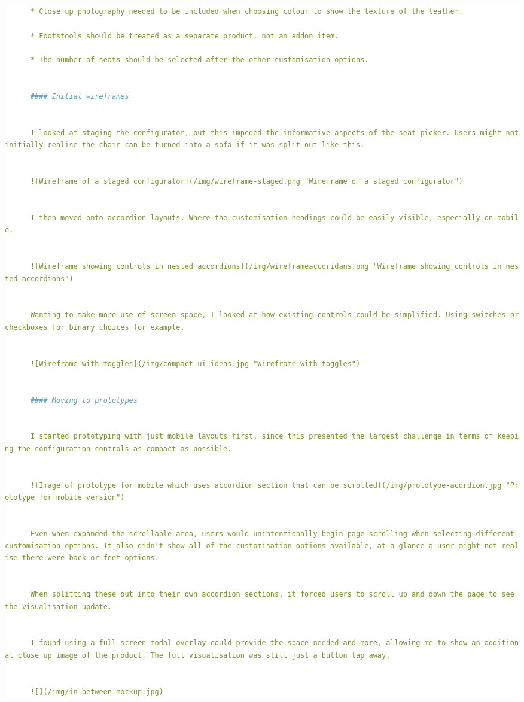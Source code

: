 ```yaml
      * Close up photography needed to be included when choosing colour to show the texture of the leather.

      * Footstools should be treated as a separate product, not an addon item.

      * The number of seats should be selected after the other customisation options.


      #### Initial wireframes


      I looked at staging the configurator, but this impeded the informative aspects of the seat picker. Users might not initially realise the chair can be turned into a sofa if it was split out like this. 


      ![Wireframe of a staged configurator](/img/wireframe-staged.png "Wireframe of a staged configurator")


      I then moved onto accordion layouts. Where the customisation headings could be easily visible, especially on mobile.


      ![Wireframe showing controls in nested accordions](/img/wireframeaccoridans.png "Wireframe showing controls in nested accordions")


      Wanting to make more use of screen space, I looked at how existing controls could be simplified. Using switches or checkboxes for binary choices for example.


      ![Wireframe with toggles](/img/compact-ui-ideas.jpg "Wireframe with toggles")


      #### Moving to prototypes


      I started prototyping with just mobile layouts first, since this presented the largest challenge in terms of keeping the configuration controls as compact as possible. 


      ![Image of prototype for mobile which uses accordion section that can be scrolled](/img/prototype-acordion.jpg "Prototype for mobile version")


      Even when expanded the scrollable area, users would unintentionally begin page scrolling when selecting different customisation options. It also didn't show all of the customisation options available, at a glance a user might not realise there were back or feet options.


      When splitting these out into their own accordion sections, it forced users to scroll up and down the page to see the visualisation update.


      I found using a full screen modal overlay could provide the space needed and more, allowing me to show an additional close up image of the product. The full visualisation was still just a button tap away.


      ![](/img/in-between-mockup.jpg)


```